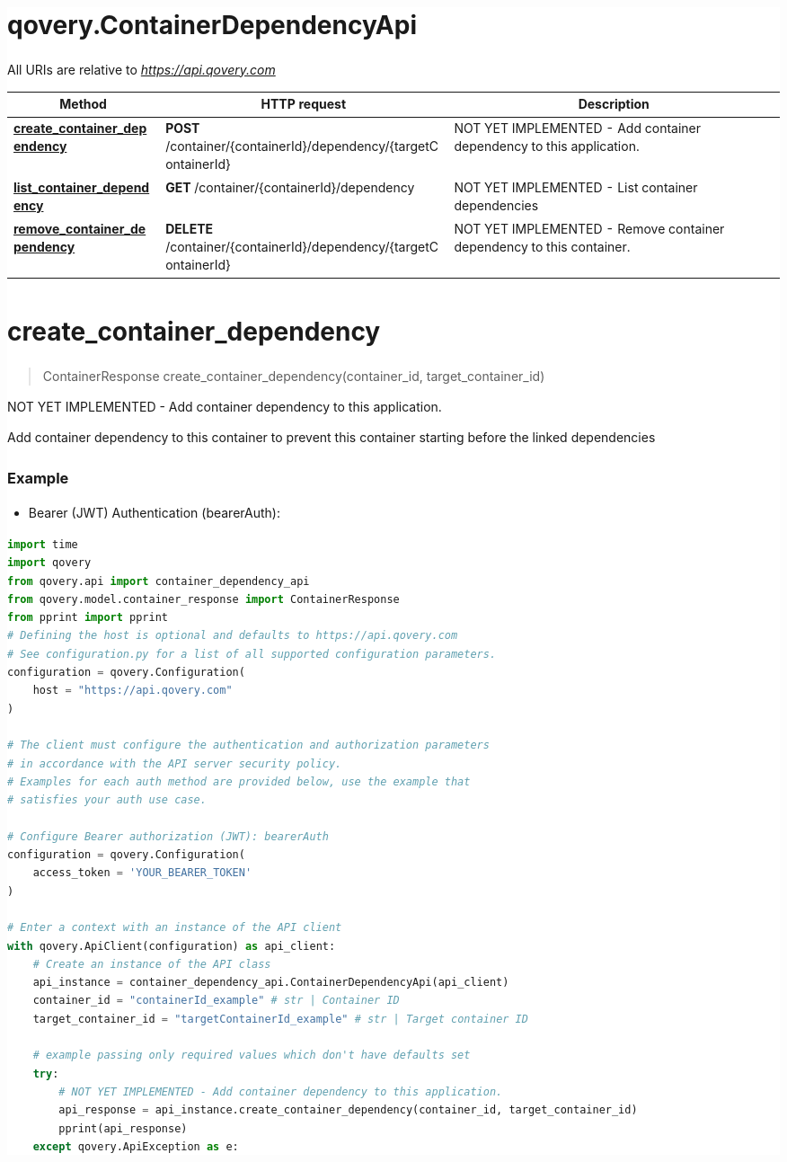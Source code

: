 # qovery.ContainerDependencyApi

All URIs are relative to *https://api.qovery.com*

Method | HTTP request | Description
------------- | ------------- | -------------
[**create_container_dependency**](ContainerDependencyApi.md#create_container_dependency) | **POST** /container/{containerId}/dependency/{targetContainerId} | NOT YET IMPLEMENTED - Add container dependency to this application.
[**list_container_dependency**](ContainerDependencyApi.md#list_container_dependency) | **GET** /container/{containerId}/dependency | NOT YET IMPLEMENTED - List container dependencies
[**remove_container_dependency**](ContainerDependencyApi.md#remove_container_dependency) | **DELETE** /container/{containerId}/dependency/{targetContainerId} | NOT YET IMPLEMENTED - Remove container dependency to this container.


# **create_container_dependency**
> ContainerResponse create_container_dependency(container_id, target_container_id)

NOT YET IMPLEMENTED - Add container dependency to this application.

Add container dependency to this container to prevent this container starting before the linked dependencies

### Example

* Bearer (JWT) Authentication (bearerAuth):

```python
import time
import qovery
from qovery.api import container_dependency_api
from qovery.model.container_response import ContainerResponse
from pprint import pprint
# Defining the host is optional and defaults to https://api.qovery.com
# See configuration.py for a list of all supported configuration parameters.
configuration = qovery.Configuration(
    host = "https://api.qovery.com"
)

# The client must configure the authentication and authorization parameters
# in accordance with the API server security policy.
# Examples for each auth method are provided below, use the example that
# satisfies your auth use case.

# Configure Bearer authorization (JWT): bearerAuth
configuration = qovery.Configuration(
    access_token = 'YOUR_BEARER_TOKEN'
)

# Enter a context with an instance of the API client
with qovery.ApiClient(configuration) as api_client:
    # Create an instance of the API class
    api_instance = container_dependency_api.ContainerDependencyApi(api_client)
    container_id = "containerId_example" # str | Container ID
    target_container_id = "targetContainerId_example" # str | Target container ID

    # example passing only required values which don't have defaults set
    try:
        # NOT YET IMPLEMENTED - Add container dependency to this application.
        api_response = api_instance.create_container_dependency(container_id, target_container_id)
        pprint(api_response)
    except qovery.ApiException as e:
```